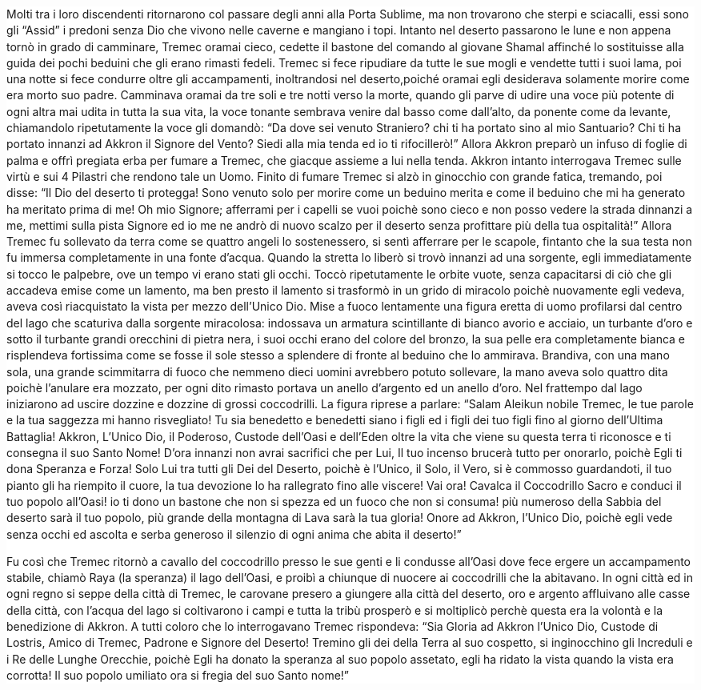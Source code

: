 Molti tra i loro discendenti ritornarono col passare degli anni alla Porta Sublime, ma non trovarono che sterpi e sciacalli, essi sono gli “Assid” i predoni senza Dio che vivono nelle caverne e mangiano i topi. Intanto nel deserto passarono le lune e non appena tornò in grado di camminare, Tremec oramai cieco, cedette il bastone del comando al giovane Shamal affinché lo sostituisse alla guida dei pochi beduini che gli erano rimasti fedeli.
Tremec si fece ripudiare da tutte le sue mogli e vendette tutti i suoi lama, poi una notte si fece condurre oltre gli accampamenti, inoltrandosi nel deserto,poiché oramai egli desiderava solamente morire come era morto suo padre.
Camminava oramai da tre soli e tre notti verso la morte, quando gli parve di udire una voce più potente di ogni altra mai udita in tutta la sua vita, la voce tonante sembrava venire dal basso come dall’alto, da ponente come da levante, chiamandolo ripetutamente la voce gli domandò:
“Da dove sei venuto Straniero? chi ti ha portato sino al mio Santuario? Chi ti ha portato innanzi ad Akkron il Signore del Vento? Siedi alla mia tenda ed io ti rifocillerò!”
Allora Akkron preparò un infuso di foglie di palma e offrì pregiata erba per fumare a Tremec, che giacque assieme a lui nella tenda. Akkron intanto interrogava Tremec sulle virtù e sui 4 Pilastri che rendono tale un Uomo. Finito di fumare Tremec si alzò in ginocchio con grande fatica, tremando, poi disse:
“Il Dio del deserto ti protegga! Sono venuto solo per morire come un beduino merita e come il beduino che mi ha generato ha meritato prima di me! Oh mio Signore; afferrami per i capelli se vuoi poichè sono cieco e non posso vedere la strada dinnanzi a me, mettimi sulla pista Signore ed io me ne andrò di nuovo scalzo per il deserto senza profittare più della tua ospitalità!”
Allora Tremec fu sollevato da terra come se quattro angeli lo sostenessero, si sentì afferrare per le scapole, fintanto che la sua testa non fu immersa completamente in una fonte d’acqua. Quando la stretta lo liberò si trovò innanzi ad una sorgente, egli immediatamente si tocco le palpebre, ove un tempo vi erano stati gli occhi. Toccò ripetutamente le orbite vuote, senza capacitarsi di ciò che gli accadeva emise come un lamento, ma ben presto il lamento si trasformò in un grido di miracolo poichè nuovamente egli vedeva, aveva così riacquistato la vista per mezzo dell’Unico Dio.
Mise a fuoco lentamente una figura eretta di uomo profilarsi dal centro del lago che scaturiva dalla sorgente miracolosa: indossava un armatura scintillante di bianco avorio e acciaio, un turbante d’oro e sotto il turbante grandi orecchini di pietra nera, i suoi occhi erano del colore del bronzo, la sua pelle era completamente bianca e risplendeva fortissima come se fosse il sole stesso a splendere di fronte al beduino che lo ammirava. Brandiva, con una mano sola, una grande scimmitarra di fuoco che nemmeno dieci uomini avrebbero potuto sollevare, la mano aveva solo quattro dita poichè l’anulare era mozzato, per ogni dito rimasto portava un anello d’argento ed un anello d’oro. Nel frattempo dal lago iniziarono ad uscire dozzine e dozzine di grossi coccodrilli. La figura riprese a parlare:
“Salam Aleikun nobile Tremec, le tue parole e la tua saggezza mi hanno risvegliato! Tu sia benedetto e benedetti siano i figli ed i figli dei tuo figli fino al giorno dell’Ultima Battaglia! Akkron, L’Unico Dio, il Poderoso, Custode dell’Oasi e dell’Eden oltre la vita che viene su questa terra ti riconosce e ti consegna il suo Santo Nome! D’ora innanzi non avrai sacrifici che per Lui, Il tuo incenso brucerà tutto per onorarlo, poichè Egli ti dona Speranza e Forza! Solo Lui tra tutti gli Dei del Deserto, poichè è l’Unico, il Solo, il Vero, si è commosso guardandoti, il tuo pianto gli ha riempito il cuore, la tua devozione lo ha rallegrato fino alle viscere! Vai ora! Cavalca il Coccodrillo Sacro e conduci il tuo popolo all’Oasi! io ti dono un bastone che non si spezza ed un fuoco che non si consuma! più numeroso della Sabbia del deserto sarà il tuo popolo, più grande della montagna di Lava sarà la tua gloria! Onore ad Akkron, l’Unico Dio, poichè egli vede senza occhi ed ascolta e serba generoso il silenzio di ogni anima che abita il deserto!”

Fu così che Tremec ritornò a cavallo del coccodrillo presso le sue genti e li condusse all’Oasi dove fece ergere un accampamento stabile, chiamò Raya (la speranza) il lago dell’Oasi, e proibì a chiunque di nuocere ai coccodrilli che la abitavano.
In ogni città ed in ogni regno si seppe della città di Tremec, le carovane presero a giungere alla città del deserto, oro e argento affluivano alle casse della città, con l’acqua del lago si coltivarono i campi e tutta la tribù prosperò e si moltiplicò perchè questa era la volontà e la benedizione di Akkron. A tutti coloro che lo interrogavano Tremec rispondeva:
“Sia Gloria ad Akkron l’Unico Dio, Custode di Lostris, Amico di Tremec, Padrone e Signore del Deserto! Tremino gli dei della Terra al suo cospetto, si inginocchino gli Increduli e i Re delle Lunghe Orecchie, poichè Egli ha donato la speranza al suo popolo assetato, egli ha ridato la vista quando la vista era corrotta! Il suo popolo umiliato ora si fregia del suo Santo nome!”
